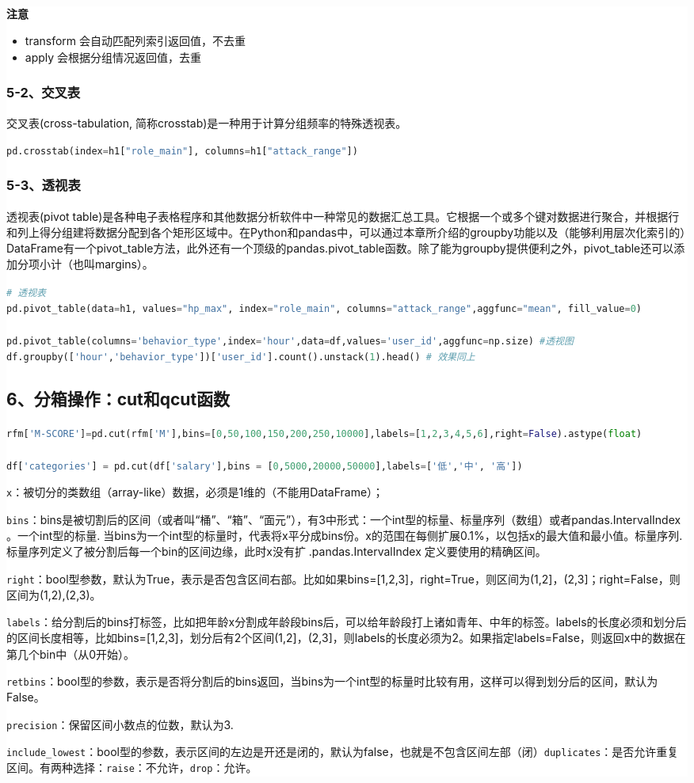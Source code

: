 **注意**

- transform 会自动匹配列索引返回值，不去重
- apply 会根据分组情况返回值，去重

### 5-2、交叉表

交叉表(cross-tabulation, 简称crosstab)是一种用于计算分组频率的特殊透视表。

```python
pd.crosstab(index=h1["role_main"], columns=h1["attack_range"])
```

### 5-3、透视表

透视表(pivot table)是各种电子表格程序和其他数据分析软件中一种常见的数据汇总工具。它根据一个或多个键对数据进行聚合，并根据行和列上得分组建将数据分配到各个矩形区域中。在Python和pandas中，可以通过本章所介绍的groupby功能以及（能够利用层次化索引的）DataFrame有一个pivot_table方法，此外还有一个顶级的pandas.pivot_table函数。除了能为groupby提供便利之外，pivot_table还可以添加分项小计（也叫margins）。

```python
# 透视表
pd.pivot_table(data=h1, values="hp_max", index="role_main", columns="attack_range",aggfunc="mean", fill_value=0)

pd.pivot_table(columns='behavior_type',index='hour',data=df,values='user_id',aggfunc=np.size) #透视图
df.groupby(['hour','behavior_type'])['user_id'].count().unstack(1).head() # 效果同上
```

## 6、分箱操作：cut和qcut函数

```python
rfm['M-SCORE']=pd.cut(rfm['M'],bins=[0,50,100,150,200,250,10000],labels=[1,2,3,4,5,6],right=False).astype(float)

df['categories'] = pd.cut(df['salary'],bins = [0,5000,20000,50000],labels=['低','中', '高'])
```

`x`：被切分的类数组（array-like）数据，必须是1维的（不能用DataFrame）；

`bins`：bins是被切割后的区间（或者叫“桶”、“箱”、“面元”），有3中形式：一个int型的标量、标量序列（数组）或者pandas.IntervalIndex 。一个int型的标量. 当bins为一个int型的标量时，代表将x平分成bins份。x的范围在每侧扩展0.1%，以包括x的最大值和最小值。标量序列. 标量序列定义了被分割后每一个bin的区间边缘，此时x没有扩 .pandas.IntervalIndex
定义要使用的精确区间。

`right`：bool型参数，默认为True，表示是否包含区间右部。比如如果bins=[1,2,3]，right=True，则区间为(1,2]，(2,3]；right=False，则区间为(1,2),(2,3)。

`labels`：给分割后的bins打标签，比如把年龄x分割成年龄段bins后，可以给年龄段打上诸如青年、中年的标签。labels的长度必须和划分后的区间长度相等，比如bins=[1,2,3]，划分后有2个区间(1,2]，(2,3]，则labels的长度必须为2。如果指定labels=False，则返回x中的数据在第几个bin中（从0开始）。

`retbins`：bool型的参数，表示是否将分割后的bins返回，当bins为一个int型的标量时比较有用，这样可以得到划分后的区间，默认为False。

`precision`：保留区间小数点的位数，默认为3.

`include_lowest`：bool型的参数，表示区间的左边是开还是闭的，默认为false，也就是不包含区间左部（闭）`duplicates`：是否允许重复区间。有两种选择：`raise`：不允许，`drop`：允许。
